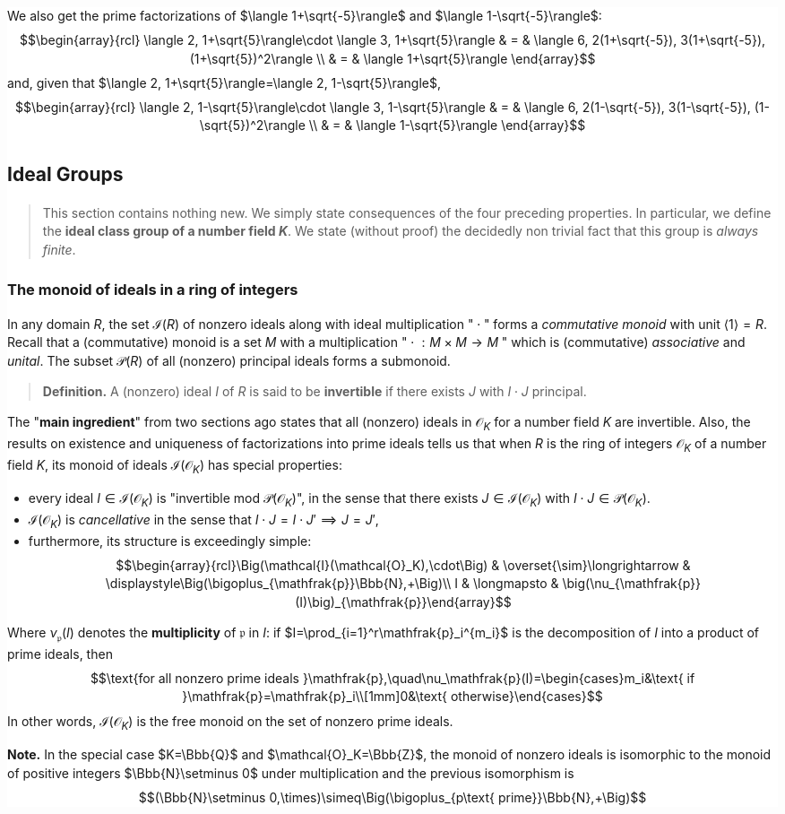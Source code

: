 [^usual_prime_characterization]: using the standard characterization of prime ideals as those ideals $\mathfrak{p}$ whose quotient ring$R/\mathfrak{p}$ is a domain.

We also get the prime factorizations of $\langle 1+\sqrt{-5}\rangle$ and $\langle 1-\sqrt{-5}\rangle$: $$\begin{array}{rcl}
\langle 2, 1+\sqrt{5}\rangle\cdot \langle 3, 1+\sqrt{5}\rangle 
& = & \langle 6, 2(1+\sqrt{-5}), 3(1+\sqrt{-5}), (1+\sqrt{5})^2\rangle \\ 
& = & \langle 1+\sqrt{5}\rangle 
\end{array}$$ and, given that $\langle 2, 1+\sqrt{5}\rangle=\langle 2, 1-\sqrt{5}\rangle$, $$\begin{array}{rcl}
\langle 2, 1-\sqrt{5}\rangle\cdot \langle 3, 1-\sqrt{5}\rangle 
& = & \langle 6, 2(1-\sqrt{-5}), 3(1-\sqrt{-5}), (1-\sqrt{5})^2\rangle \\ 
& = & \langle 1-\sqrt{5}\rangle 
\end{array}$$

## Ideal Groups

> This section contains nothing new. We simply state consequences of the four preceding properties. In particular, we define the __ideal class group of a number field $K$__. We state (without proof) the decidedly non trivial fact that this group is _always finite_.

### The monoid of ideals in a ring of integers

In any domain $R$, the set $\mathcal{I}(R)$ of nonzero ideals along with ideal multiplication "$\;\cdot\;$" forms a _commutative monoid_ with unit $\langle 1\rangle = R$. Recall that a (commutative) monoid is a set $M$ with a multiplication "$\;\cdot\;:M\times M\to M\;$" which is (commutative) _associative_ and _unital_. The subset $\mathcal{P}(R)$ of all (nonzero) principal ideals forms a submonoid.

> __Definition.__ A (nonzero) ideal $I$ of $R$ is said to be __invertible__ if there exists $J$ with $I\cdot J$ principal.

The "__main ingredient__" from two sections ago states that all (nonzero) ideals in $\mathcal{O}_K$ for a number field $K$ are invertible. Also, the results on existence and uniqueness of factorizations into prime ideals tells us that when $R$ is the ring of integers $\mathcal{O}_K$ of a number field $K$, its monoid of ideals $\mathcal{I}(\mathcal{O}_K)$ has special properties:
* every ideal $I\in\mathcal{I}(\mathcal{O}_K)$ is "invertible mod $\mathcal{P}(\mathcal{O}_K)$", in the sense that there exists $J\in\mathcal{I}(\mathcal{O}_K)$ with $I\cdot J\in\mathcal{P}(\mathcal{O}_K)$.
* $\mathcal{I}(\mathcal{O}_K)$ is _cancellative_ in the sense that $I\cdot J=I\cdot J'\implies J=J'$,
* furthermore, its structure is exceedingly simple: $$\begin{array}{rcl}\Big(\mathcal{I}(\mathcal{O}_K),\cdot\Big) & \overset{\sim}\longrightarrow & \displaystyle\Big(\bigoplus_{\mathfrak{p}}\Bbb{N},+\Big)\\ I & \longmapsto & \big(\nu_{\mathfrak{p}}(I)\big)_{\mathfrak{p}}\end{array}$$

Where $\nu_\mathfrak{p}(I)$ denotes the __multiplicity__ of $\mathfrak{p}$ in $I$: if $I=\prod_{i=1}^r\mathfrak{p}_i^{m_i}$ is the decomposition of $I$ into a product of prime ideals, then $$\text{for all nonzero prime ideals }\mathfrak{p},\quad\nu_\mathfrak{p}(I)=\begin{cases}m_i&\text{ if }\mathfrak{p}=\mathfrak{p}_i\\[1mm]0&\text{ otherwise}\end{cases}$$ In other words, $\mathcal{I}(\mathcal{O}_K)$ is the free monoid on the set of nonzero prime ideals.

__Note.__ In the special case $K=\Bbb{Q}$ and $\mathcal{O}_K=\Bbb{Z}$, the monoid of nonzero ideals is isomorphic to the monoid of positive integers $\Bbb{N}\setminus 0$ under multiplication and the previous isomorphism is $$(\Bbb{N}\setminus 0,\times)\simeq\Big(\bigoplus_{p\text{ prime}}\Bbb{N},+\Big)$$


[^RSA_are_GUO]: computing their order is equivalent to factoring $N=pq$, and is a difficult problem
[^of_quad_num_fields]: of quadratic number fields
[^RSA_trust]: to generate two large primes $p,q$, their product $N=pq$ and be trusted with discarding the factors $p$ and $q$.
[^cl_grp_gen]: of Imaginary Quadratic Number Fields $K=\Bbb{Q}(\sqrt{d})$, $d<0$
[^RSA_modulus]: where $N=pq$ is the product of two large primes.
[^lattice_methods]: and lattice methods play a significant role in ANT.
[^lattices_defn]: discrete, spanning subgroups $\Lambda\subset\Bbb{R}^n$.
[^unrelated_order]: no relation with the order a group introduced earlier.
[^no_originality]: and which is invariably discussed in pretty much every other text on the subject
[^I_asked_WA]: according to Wolfram Alpha, $P=X^6 + 3 X^4 - 4 X^3 + 3 X^2 + 12 X + 5$ does the job.
[^of_char_zero]: Of characteristic zero
[^w_rat_coeffs]: with rational coefficients
[^iso_or_identical]: isomorphic
[^iso_actually]: That should be an isomorphism $K\simeq\Bbb{Q}(\sqrt{d})$ rather than an equality.
[^unit]: The _units_ of a ring $A$ are its _invertible_ elements, i.e. those elements $a\in R$ such that there exists $b\in R$ with $a\times b= 1_R$. The units of $\Bbb{Z}$ are $-1$ and $+1$.
[^existence_of_factorizations]: existence of factorizations, that is
[^uniqueness_of_factorizations]: existence of factorizations, that is
[^essentialUniqueness]: In the same sense as before: up to reordering and up to units.
[^noproof]: (without proof)
[^skip1]: This requires a computation which we skip.
[^rmk_fg_ideals]: It is a simple task to verify that these are indeed ideals.
[^noeth]: i.e. the $\mathcal{O}_K$ are _noetherian_. Dedekind rings are noetherian by definition.
[^assume_domain]: For this to work, we should assume $R$ to be a domain.
[^prime_ideal]: Prime ideals are usually defined as the ideals $I$ of $R$ such that the quotient ring $R/I$ is a domain.
[^and_Dedekind_domains]: and Dedekind domains more generally.
[^up_to_ass.]: (up to association)
[^PID]: Domains with only principal ideals are called Principal Ideal Domains (PID).
[^divide_contain]: We stole that sentence from __A Conversational Introduction to Algebraic Number Theory__ by
[^the_proof_is_noice]: The proof in Baker is surprisingly simple yet quite non-trivial.
[^euclidean_actually]: euclidean, actually
[^and_more_generally_any_DDK_domain]: and more generally any Dedekind domain
[^explanation]: and we already explained why back then
[^ideals_elements]: of either elements or ideals
[^conventions_vary]: Conventions vary.
[^for_all_x_y]: for all $x,y\in\Bbb{Z}$,
[^alg_closed]: if we consider for instance all $\overline{\Bbb{F}_q}$-rational points.
[LDF Towards]: https://eprint.iacr.org/2018/485
[^explanation7]: $2 \cdot 4 = 8 = 1 \cdot 7 + 1 \equiv 1\ \mathrm{mod}\ 7$ so $2$ is invertible with inverse $4$, <br> $3 \cdot 5 = 15 = 2\cdot 7 + 1 \equiv 1\ \mathrm{mod}\ 7$ so $3$ is invertible with inverse $5$, <br> $6 \cdot 6 = 36 = 5 \cdot 7 + 1 \equiv 1\ \mathrm{mod}\ 7$ so $6$ is invertible and is its own inverse.
[^explanation12]: $5 \cdot 5 = 25 = 2 \cdot 12 + 1 \equiv 1\ \mathrm{mod}\ 12$ so $5$ is invertible and is its own inverse, <br> $7 \cdot 7 = 49 = 4 \cdot 12 + 1 \equiv 1\ \mathrm{mod}\ 12$ so $7$ is invertible and is its own inverse, <br> $11 \cdot 11 = 121 = 10 \cdot 12 + 1 \equiv 1\ \mathrm{mod}\ 12$ so $11$ is invertible and is its own inverse
[Canonical Embedding, 5.3]: https://faculty.math.illinois.edu/~r-ash/Ant/AntChapter5.pdf
[Lemmermeyer]: http://www.fen.bilkent.edu.tr/~franz/ant-st.pdf
[Factorization, primes and ideals, Joel Kamnitzer]: http://www.math.toronto.edu/jkamnitz/courses/mat347/347_1516_W14.pdf
[Factorizations of Algebraic Integers, Scott Chapman]: https://www.shsu.edu/~stc008/Rice2017.pdf
[Class Group Calculations, Keith Conrad]: https://kconrad.math.uconn.edu/blurbs/gradnumthy/classgpex.pdf 
[Quadratic integers (wikipedia)]: https://en.wikipedia.org/wiki/Quadratic_integer
[cubic MSE]: https://math.stackexchange.com/a/774810/11258
[The simplest cubic fields, Daniel Shanks]: https://www.ams.org/journals/mcom/1974-28-128/S0025-5718-1974-0352049-8/S0025-5718-1974-0352049-8.pdf
[Every abelian group is a class group]: (https://web.archive.org/web/20170107022505/http://projecteuclid.org/DPubS/Repository/1.0/Disseminate?view=body&id=pdf_1&handle=euclid.pjm/1102994263)
[Pure cubic extension MSE]: https://math.stackexchange.com/a/3508522/11258
[this MO answer]: https://mathoverflow.net/a/17329/13700
[ring of integers of cyclotomic fields]: https://faculty.math.illinois.edu/~r-ash/Ant/AntChapter7.pdf
[the logarithmic embedding]: https://faculty.math.illinois.edu/~r-ash/Ant/AntChapter6.pdf
[slides (Alexandre Gelin)]: https://jc2-2017.inria.fr/files/2017/05/gelin.pdf
[thesis (Alexandre Gelin)]: https://tel.archives-ouvertes.fr/tel-01746176/document
[Voronoi's Method]: https://people.math.carleton.ca/~williams/papers/pdf/263.pdf
[An Explicit Integral Basis for a Pure Cubic Field]: https://people.math.carleton.ca/~williams/papers/pdf/216.pdf
[transcendental number wiki]: https://en.wikipedia.org/wiki/Transcendental_number
[UFD wiki]: https://en.wikipedia.org/wiki/Unique_factorization_domain
[in DDK PID iff UFD]: https://planetmath.org/pidandufdareequivalentinadedekinddomain
[Dedekind domain wiki]: https://en.wikipedia.org/wiki/Dedekind_domain
[domain wiki]: https://en.wikipedia.org/wiki/Integral_domain
[square free wiki]: https://en.wikipedia.org/wiki/Square-free_integer
[ring wikipedia]: https://en.wikipedia.org/wiki/Ring_%28mathematics%29
[monic polynomial wiki]: https://en.wikipedia.org/wiki/Monic_polynomial
[algebraic numbers form a field wiki]: https://en.wikipedia.org/wiki/Algebraic_number#The_field_of_algebraic_numbers
[rupture field wiki]: https://en.wikipedia.org/wiki/Rupture_field
[CRT wiki]: https://en.wikipedia.org/wiki/Chinese_remainder_theorem#Theorem_statement
[reduced ring wiki]: https://en.wikipedia.org/wiki/Reduced_ring
[fin subgrp of units of field]: https://mathoverflow.net/questions/54735/collecting-proofs-that-finite-multiplicative-subgroups-of-fields-are-cyclic
[norm map wiki]: https://en.wikipedia.org/wiki/Field_norm
[trace map wiki]: https://en.wikipedia.org/wiki/Field_trace
[Pell equation wiki]: https://en.wikipedia.org/wiki/Pell%27s_equation
[Pell equation ANT wiki]: https://en.wikipedia.org/wiki/Pell%27s_equation#Algebraic_number_theory
[ramification of primes wiki]: https://en.wikipedia.org/wiki/Ramification_(mathematics)#In_algebraic_number_theory
[Minkovski bound wiki]: https://en.wikipedia.org/wiki/Minkowski%27s_bound
[lattice based cryptography wiki]: https://en.wikipedia.org/wiki/Lattice-based_cryptography
[lattice problems wiki]: https://en.wikipedia.org/wiki/Lattice_problem
[isogeny wiki]: https://en.wikipedia.org/wiki/Isogeny
[quotient ring wiki]: https://en.wikipedia.org/wiki/Quotient_ring
[golden ratio wiki]: https://en.wikipedia.org/wiki/Golden_ratio
[Gaussian integers wiki]: https://en.wikipedia.org/wiki/Gaussian_integer
[Eisenstein integers wiki]: https://en.wikipedia.org/wiki/Eisenstein_integer
[cyclotomic polynomial wiki]: https://en.wikipedia.org/wiki/Cyclotomic_polynomial
[cyclotomic field wiki]: https://en.wikipedia.org/wiki/Cyclotomic_field
[Euler totient wiki]: https://en.wikipedia.org/wiki/Euler%27s_totient_function
[fundamental unit wiki]: https://en.wikipedia.org/wiki/Fundamental_unit_(number_theory)
[Atiyah MacDonald]: Introduction-to-Commutative-Algebra
[root representation MSE]: https://math.stackexchange.com/questions/2749930/roots-of-polynomials-with-bounded-integer-coefficients
[root representation Baez]: http://math.ucr.edu/home/baez/roots/
[root representation Baez slides]: http://math.ucr.edu/home/baez/roots/beauty.pdf
[root high res pictures]: http://jdc.math.uwo.ca/roots/
[details Baker]: https://hackmd.io/@olivierbbb/Byp7v5VzU
[Lattice based crypto for beginners]: https://eprint.iacr.org/2015/938.pdf
[square free test]: https://mathoverflow.net/questions/16098/complexity-of-testing-integer-square-freeness
[super singular embedding degree leq 6]: https://theory.stanford.edu/~dfreeman/papers/ants-embedding.pdf
[K. Conrad class group via quadratic forms]: http://virtualmath1.stanford.edu/~conrad/248APage/handouts/picgroup.pdf
[M. Straka blog on class groups]: https://www.michaelstraka.com/posts/classgroups/
[Isogeny seminar slides]: https://defeo.lu/docet/assets/slides/2016-09-29-lausanne.pdf
[David Kohel thesis]: http://iml.univ-mrs.fr/~kohel/pub/thesis.pdf
[K Conrad notes]: https://kconrad.math.uconn.edu/blurbs/
[B Conrad course notes]: http://virtualmath1.stanford.edu/~conrad/248APage/handouts.html
[Michael Straka]: https://www.michaelstraka.com/posts/classgroups/
[Wesolovski]: https://eprint.iacr.org/2018/623
[BBF VDF survey]: https://eprint.iacr.org/2018/712
[isogeny based crypto Luca de Feo]: https://arxiv.org/pdf/1711.04062.pdf
[DARK]: https://eprint.iacr.org/2019/1229
[DDK JF Dat]: https://webusers.imj-prg.fr/~jean-francois.dat/enseignement/TNM2/TNM2.pdf
[irreds are prime implies ufd if noeth dom]: http://ramanujan.math.trinity.edu/rdaileda/teach/m4363s07/non_ufd.pdf
[Luca de Feo lecture notes]: https://arxiv.org/abs/1711.04062
[LDF slides 1]: http://defeo.lu/docet/assets/slides/2018-11-15-gardanne.pdf
[LDF slides 2]: https://defeo.lu/docet/assets/slides/2019-09-16-birmingham.pdf 
[LDF slides 3]: https://defeo.lu/docet/assets/slides/2016-09-29-lausanne.pdf
[Hasse bound wiki]: https://en.wikipedia.org/wiki/Hasse%27s_theorem_on_elliptic_curves
[Serre Delta]: https://sms.math.nus.edu.sg/smsmedley/Vol-13-1/%E2%88%86%20=%20b2%20-%204ac(Jean-Pierre%20Serre).pdf
[LDF Towards]: https://eprint.iacr.org/2018/485
[Hard Homogeneous Spaces]: https://eprint.iacr.org/2006/291.pdf
[BBF Accumulators]: https://eprint.iacr.org/2018/1188